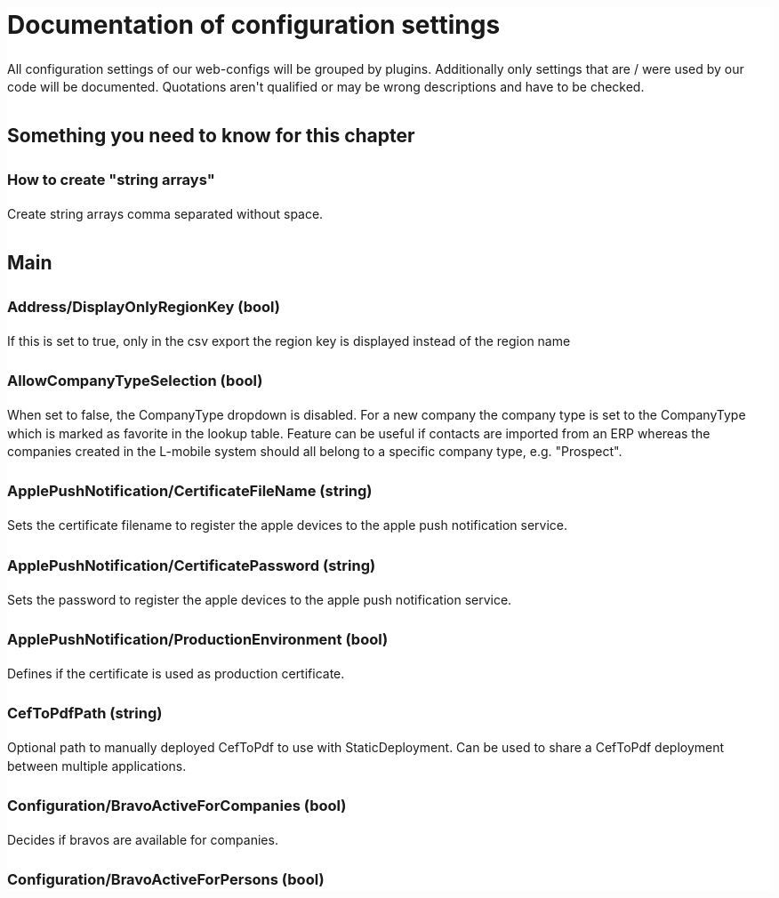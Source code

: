 
# Documentation of configuration settings

All configuration settings of our web-configs will be grouped by plugins. Additionally only settings that are / were used by our code will be documented. Quotations aren't qualified or may be wrong descriptions and have to be checked.


## Something you need to know for this chapter

### How to create "string arrays"

Create string arrays comma separated without space.


## Main

### Address/DisplayOnlyRegionKey (bool)

If this is set to true, only in the csv export the region key is displayed instead of the region name

### AllowCompanyTypeSelection (bool)

When set to false, the CompanyType dropdown is disabled. For a new company the company type is set to the CompanyType which is marked as favorite in the lookup table. Feature can be useful if contacts are imported from an ERP whereas the companies created in the L-mobile system should all belong to a specific company type, e.g. "Prospect".

### ApplePushNotification/CertificateFileName (string)

Sets the certificate filename to register the apple devices to the apple push notification service.

### ApplePushNotification/CertificatePassword (string)

Sets the password to register the apple devices to the apple push notification service.

### ApplePushNotification/ProductionEnvironment (bool)

Defines if the certificate is used as production certificate.

### CefToPdfPath (string)

Optional path to manually deployed CefToPdf to use with StaticDeployment. Can be used to share a CefToPdf deployment between multiple applications.

### Configuration/BravoActiveForCompanies (bool)

Decides if bravos are available for companies.

### Configuration/BravoActiveForPersons (bool)
